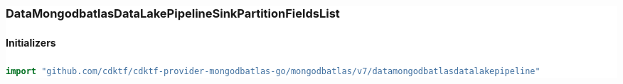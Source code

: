 

### DataMongodbatlasDataLakePipelineSinkPartitionFieldsList <a name="DataMongodbatlasDataLakePipelineSinkPartitionFieldsList" id="@cdktf/provider-mongodbatlas.dataMongodbatlasDataLakePipeline.DataMongodbatlasDataLakePipelineSinkPartitionFieldsList"></a>

#### Initializers <a name="Initializers" id="@cdktf/provider-mongodbatlas.dataMongodbatlasDataLakePipeline.DataMongodbatlasDataLakePipelineSinkPartitionFieldsList.Initializer"></a>

```go
import "github.com/cdktf/cdktf-provider-mongodbatlas-go/mongodbatlas/v7/datamongodbatlasdatalakepipeline"

